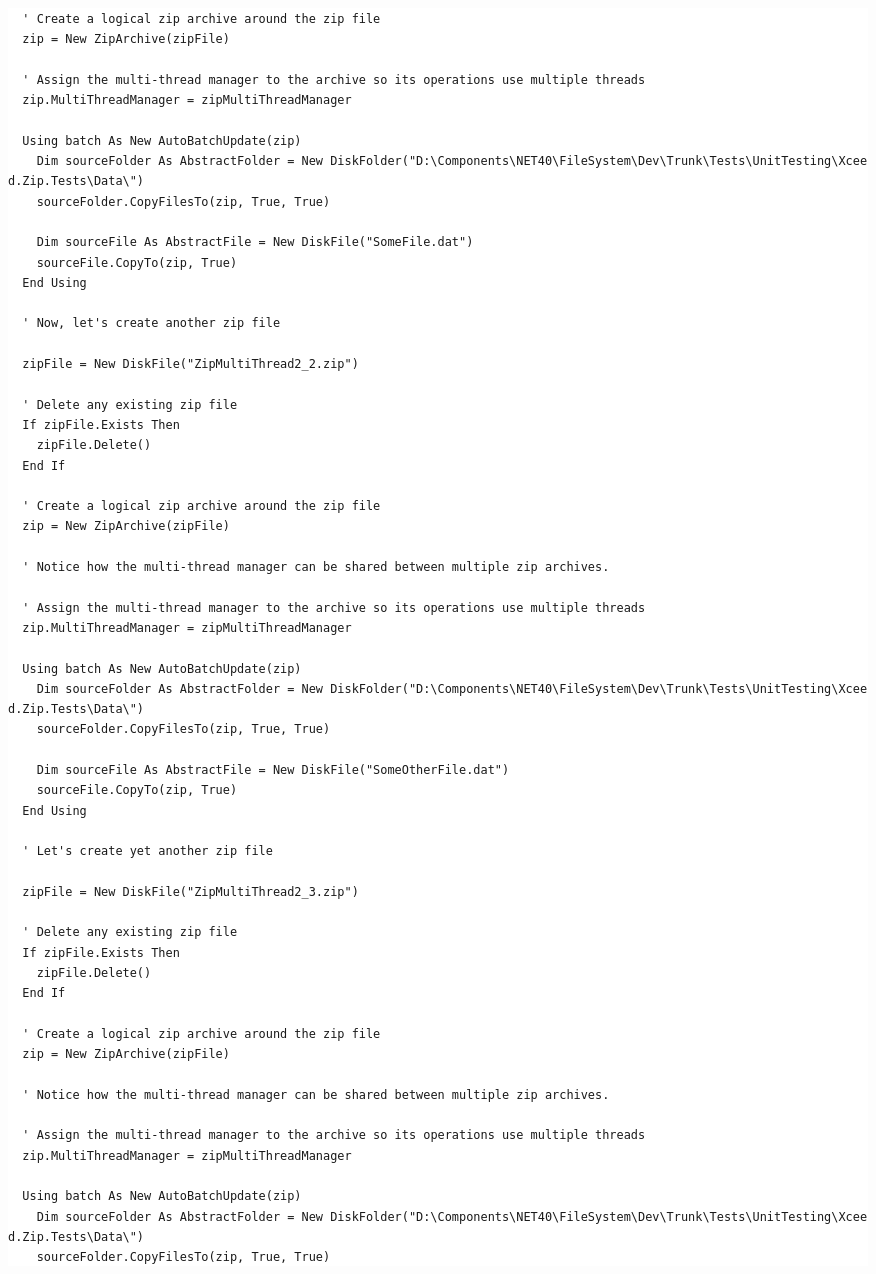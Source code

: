       ' Create a logical zip archive around the zip file
      zip = New ZipArchive(zipFile)

      ' Assign the multi-thread manager to the archive so its operations use multiple threads
      zip.MultiThreadManager = zipMultiThreadManager

      Using batch As New AutoBatchUpdate(zip)
        Dim sourceFolder As AbstractFolder = New DiskFolder("D:\Components\NET40\FileSystem\Dev\Trunk\Tests\UnitTesting\Xceed.Zip.Tests\Data\")
        sourceFolder.CopyFilesTo(zip, True, True)

        Dim sourceFile As AbstractFile = New DiskFile("SomeFile.dat")
        sourceFile.CopyTo(zip, True)
      End Using

      ' Now, let's create another zip file 

      zipFile = New DiskFile("ZipMultiThread2_2.zip")

      ' Delete any existing zip file
      If zipFile.Exists Then
        zipFile.Delete()
      End If

      ' Create a logical zip archive around the zip file
      zip = New ZipArchive(zipFile)

      ' Notice how the multi-thread manager can be shared between multiple zip archives. 

      ' Assign the multi-thread manager to the archive so its operations use multiple threads
      zip.MultiThreadManager = zipMultiThreadManager

      Using batch As New AutoBatchUpdate(zip)
        Dim sourceFolder As AbstractFolder = New DiskFolder("D:\Components\NET40\FileSystem\Dev\Trunk\Tests\UnitTesting\Xceed.Zip.Tests\Data\")
        sourceFolder.CopyFilesTo(zip, True, True)

        Dim sourceFile As AbstractFile = New DiskFile("SomeOtherFile.dat")
        sourceFile.CopyTo(zip, True)
      End Using

      ' Let's create yet another zip file 

      zipFile = New DiskFile("ZipMultiThread2_3.zip")

      ' Delete any existing zip file
      If zipFile.Exists Then
        zipFile.Delete()
      End If

      ' Create a logical zip archive around the zip file
      zip = New ZipArchive(zipFile)

      ' Notice how the multi-thread manager can be shared between multiple zip archives. 

      ' Assign the multi-thread manager to the archive so its operations use multiple threads
      zip.MultiThreadManager = zipMultiThreadManager

      Using batch As New AutoBatchUpdate(zip)
        Dim sourceFolder As AbstractFolder = New DiskFolder("D:\Components\NET40\FileSystem\Dev\Trunk\Tests\UnitTesting\Xceed.Zip.Tests\Data\")
        sourceFolder.CopyFilesTo(zip, True, True)
